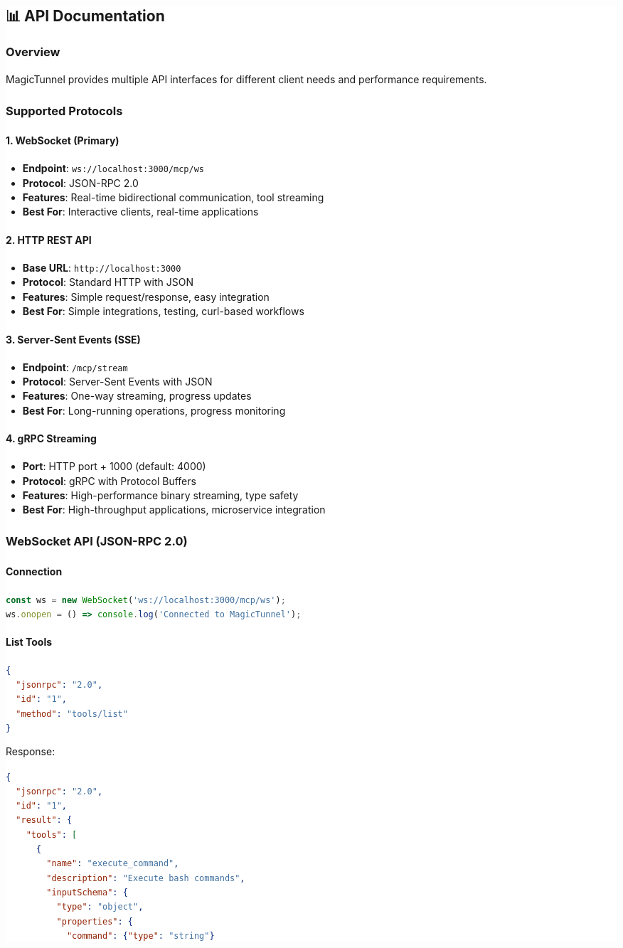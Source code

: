 ## 📊 API Documentation

### Overview

MagicTunnel provides multiple API interfaces for different client needs and performance requirements.

### Supported Protocols

#### 1. WebSocket (Primary)
- **Endpoint**: `ws://localhost:3000/mcp/ws`
- **Protocol**: JSON-RPC 2.0
- **Features**: Real-time bidirectional communication, tool streaming
- **Best For**: Interactive clients, real-time applications

#### 2. HTTP REST API
- **Base URL**: `http://localhost:3000`
- **Protocol**: Standard HTTP with JSON
- **Features**: Simple request/response, easy integration
- **Best For**: Simple integrations, testing, curl-based workflows

#### 3. Server-Sent Events (SSE)
- **Endpoint**: `/mcp/stream`
- **Protocol**: Server-Sent Events with JSON
- **Features**: One-way streaming, progress updates
- **Best For**: Long-running operations, progress monitoring

#### 4. gRPC Streaming
- **Port**: HTTP port + 1000 (default: 4000)
- **Protocol**: gRPC with Protocol Buffers
- **Features**: High-performance binary streaming, type safety
- **Best For**: High-throughput applications, microservice integration

### WebSocket API (JSON-RPC 2.0)

#### Connection
```javascript
const ws = new WebSocket('ws://localhost:3000/mcp/ws');
ws.onopen = () => console.log('Connected to MagicTunnel');
```

#### List Tools
```json
{
  "jsonrpc": "2.0",
  "id": "1",
  "method": "tools/list"
}
```

Response:
```json
{
  "jsonrpc": "2.0",
  "id": "1",
  "result": {
    "tools": [
      {
        "name": "execute_command",
        "description": "Execute bash commands",
        "inputSchema": {
          "type": "object",
          "properties": {
            "command": {"type": "string"}
```